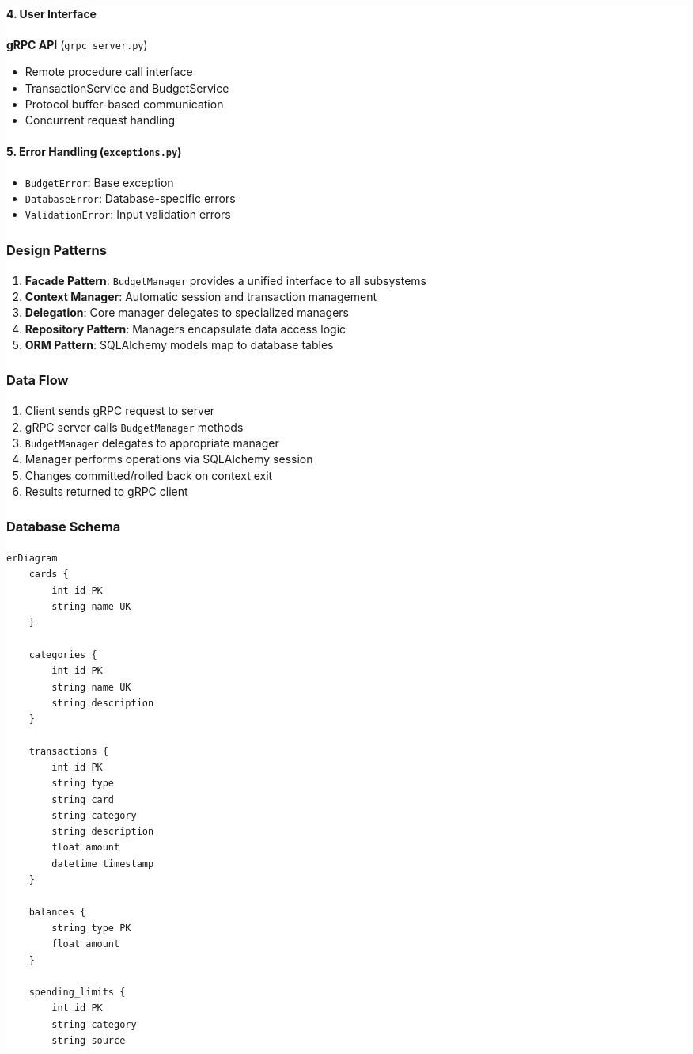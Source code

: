#### 4. User Interface

**gRPC API** (`grpc_server.py`)
- Remote procedure call interface
- TransactionService and BudgetService
- Protocol buffer-based communication
- Concurrent request handling

#### 5. Error Handling (`exceptions.py`)
- `BudgetError`: Base exception
- `DatabaseError`: Database-specific errors
- `ValidationError`: Input validation errors

### Design Patterns

1. **Facade Pattern**: `BudgetManager` provides a unified interface to all subsystems
2. **Context Manager**: Automatic session and transaction management
3. **Delegation**: Core manager delegates to specialized managers
4. **Repository Pattern**: Managers encapsulate data access logic
5. **ORM Pattern**: SQLAlchemy models map to database tables

### Data Flow

1. Client sends gRPC request to server
2. gRPC server calls `BudgetManager` methods
3. `BudgetManager` delegates to appropriate manager
4. Manager performs operations via SQLAlchemy session
5. Changes committed/rolled back on context exit
6. Results returned to gRPC client

### Database Schema

```mermaid
erDiagram
    cards {
        int id PK
        string name UK
    }

    categories {
        int id PK
        string name UK
        string description
    }

    transactions {
        int id PK
        string type
        string card
        string category
        string description
        float amount
        datetime timestamp
    }

    balances {
        string type PK
        float amount
    }

    spending_limits {
        int id PK
        string category
        string source
```